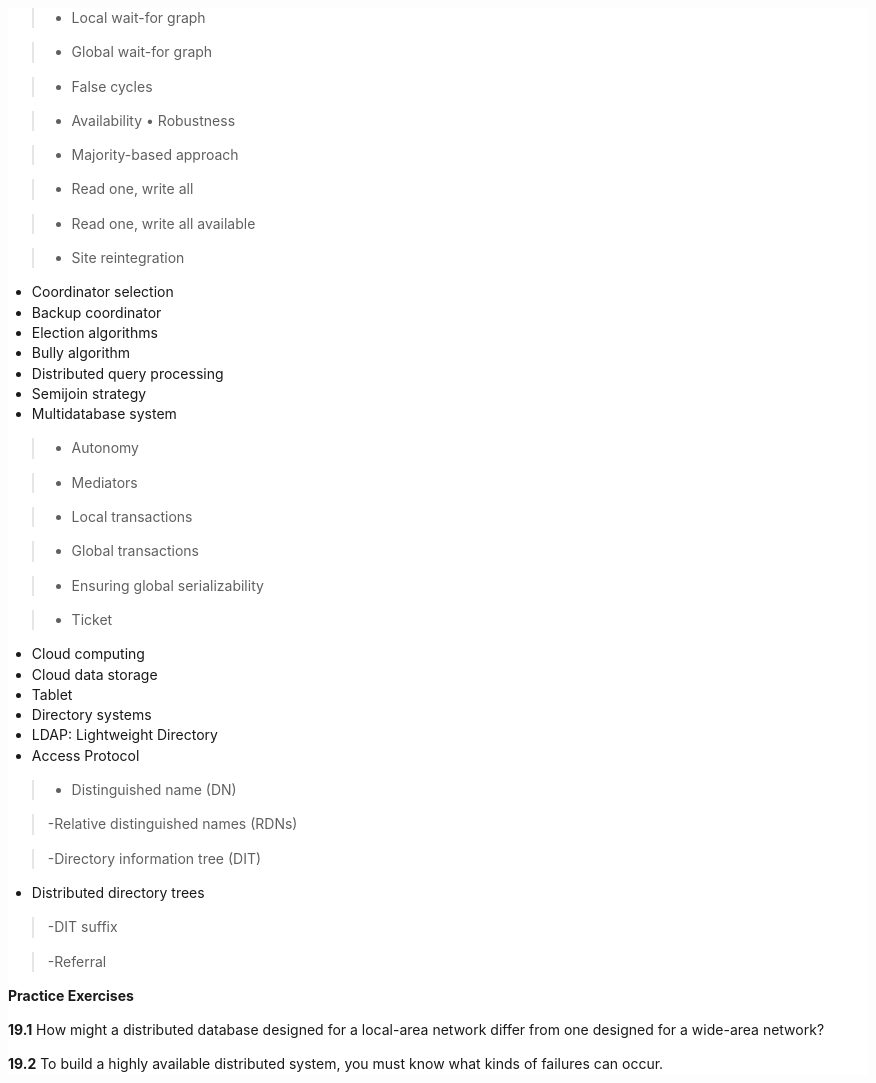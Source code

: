 >- Local wait-for graph

>- Global wait-for graph

>- False cycles

>- Availability • Robustness

>- Majority-based approach

>- Read one, write all

>- Read one, write all available

>- Site reintegration

- Coordinator selection  
- Backup coordinator 
- Election algorithms 
- Bully algorithm 
- Distributed query processing 
- Semijoin strategy 
- Multidatabase system

>- Autonomy

>- Mediators

>- Local transactions

>- Global transactions

>- Ensuring global serializability

>- Ticket

- Cloud computing
- Cloud data storage 
- Tablet 
- Directory systems 
- LDAP: Lightweight Directory
- Access Protocol

 >- Distinguished name (DN)

 >-Relative distinguished names (RDNs)

 >-Directory information tree (DIT)

- Distributed directory trees

 >-DIT suffix

 >-Referral

**Practice Exercises**

**19.1** How might a distributed database designed for a local-area network differ from one designed for a wide-area network?

**19.2** To build a highly available distributed system, you must know what kinds of failures can occur.
